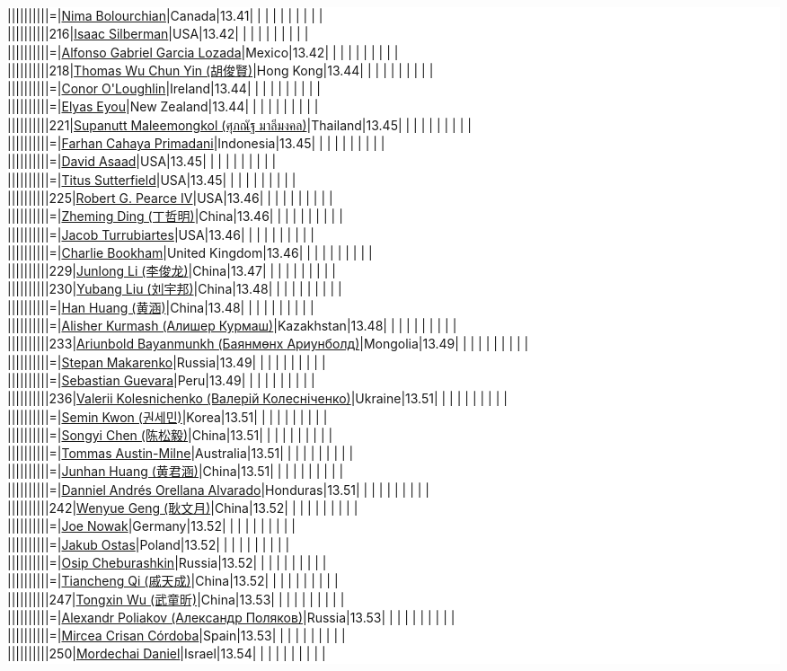 ||||||||||=|[Nima Bolourchian](https://www.worldcubeassociation.org/persons/2017BOLO01)|Canada|13.41|  |  |  |  |  |  |  |  |  |  
||||||||||216|[Isaac Silberman](https://www.worldcubeassociation.org/persons/2019SILB02)|USA|13.42|  |  |  |  |  |  |  |  |  |  
||||||||||=|[Alfonso Gabriel Garcia Lozada](https://www.worldcubeassociation.org/persons/2017LOZA06)|Mexico|13.42|  |  |  |  |  |  |  |  |  |  
||||||||||218|[Thomas Wu Chun Yin (胡俊賢)](https://www.worldcubeassociation.org/persons/2012YINW01)|Hong Kong|13.44|  |  |  |  |  |  |  |  |  |  
||||||||||=|[Conor O'Loughlin](https://www.worldcubeassociation.org/persons/2018OLOU01)|Ireland|13.44|  |  |  |  |  |  |  |  |  |  
||||||||||=|[Elyas Eyou](https://www.worldcubeassociation.org/persons/2018EYOU02)|New Zealand|13.44|  |  |  |  |  |  |  |  |  |  
||||||||||221|[Supanutt Maleemongkol (ศุภณัฐ มาลีมงคล)](https://www.worldcubeassociation.org/persons/2019MALE02)|Thailand|13.45|  |  |  |  |  |  |  |  |  |  
||||||||||=|[Farhan Cahaya Primadani](https://www.worldcubeassociation.org/persons/2010PRIM01)|Indonesia|13.45|  |  |  |  |  |  |  |  |  |  
||||||||||=|[David Asaad](https://www.worldcubeassociation.org/persons/2013ASAA01)|USA|13.45|  |  |  |  |  |  |  |  |  |  
||||||||||=|[Titus Sutterfield](https://www.worldcubeassociation.org/persons/2017SUTT01)|USA|13.45|  |  |  |  |  |  |  |  |  |  
||||||||||225|[Robert G. Pearce IV](https://www.worldcubeassociation.org/persons/2018IVRO01)|USA|13.46|  |  |  |  |  |  |  |  |  |  
||||||||||=|[Zheming Ding (丁哲明)](https://www.worldcubeassociation.org/persons/2016DING01)|China|13.46|  |  |  |  |  |  |  |  |  |  
||||||||||=|[Jacob Turrubiartes](https://www.worldcubeassociation.org/persons/2018TURR01)|USA|13.46|  |  |  |  |  |  |  |  |  |  
||||||||||=|[Charlie Bookham](https://www.worldcubeassociation.org/persons/2017BOOK01)|United Kingdom|13.46|  |  |  |  |  |  |  |  |  |  
||||||||||229|[Junlong Li (李俊龙)](https://www.worldcubeassociation.org/persons/2011LIJU01)|China|13.47|  |  |  |  |  |  |  |  |  |  
||||||||||230|[Yubang Liu (刘宇邦)](https://www.worldcubeassociation.org/persons/2016LIUY31)|China|13.48|  |  |  |  |  |  |  |  |  |  
||||||||||=|[Han Huang (黄涵)](https://www.worldcubeassociation.org/persons/2019HUAH01)|China|13.48|  |  |  |  |  |  |  |  |  |  
||||||||||=|[Alisher Kurmash (Алишер Курмаш)](https://www.worldcubeassociation.org/persons/2017KURM01)|Kazakhstan|13.48|  |  |  |  |  |  |  |  |  |  
||||||||||233|[Ariunbold Bayanmunkh (Баянмөнх Ариунболд)](https://www.worldcubeassociation.org/persons/2013BAYA01)|Mongolia|13.49|  |  |  |  |  |  |  |  |  |  
||||||||||=|[Stepan Makarenko](https://www.worldcubeassociation.org/persons/2017MAKA06)|Russia|13.49|  |  |  |  |  |  |  |  |  |  
||||||||||=|[Sebastian Guevara](https://www.worldcubeassociation.org/persons/2016GUEV01)|Peru|13.49|  |  |  |  |  |  |  |  |  |  
||||||||||236|[Valerii Kolesnichenko (Валерій Колесніченко)](https://www.worldcubeassociation.org/persons/2014KOLE02)|Ukraine|13.51|  |  |  |  |  |  |  |  |  |  
||||||||||=|[Semin Kwon (권세민)](https://www.worldcubeassociation.org/persons/2014KWON01)|Korea|13.51|  |  |  |  |  |  |  |  |  |  
||||||||||=|[Songyi Chen (陈松毅)](https://www.worldcubeassociation.org/persons/2018CHES06)|China|13.51|  |  |  |  |  |  |  |  |  |  
||||||||||=|[Tommas Austin-Milne](https://www.worldcubeassociation.org/persons/2016AUST04)|Australia|13.51|  |  |  |  |  |  |  |  |  |  
||||||||||=|[Junhan Huang (黄君涵)](https://www.worldcubeassociation.org/persons/2015HUAN14)|China|13.51|  |  |  |  |  |  |  |  |  |  
||||||||||=|[Danniel Andrés Orellana Alvarado](https://www.worldcubeassociation.org/persons/2017ALVA32)|Honduras|13.51|  |  |  |  |  |  |  |  |  |  
||||||||||242|[Wenyue Geng (耿文月)](https://www.worldcubeassociation.org/persons/2012GENG01)|China|13.52|  |  |  |  |  |  |  |  |  |  
||||||||||=|[Joe Nowak](https://www.worldcubeassociation.org/persons/2012NOWA01)|Germany|13.52|  |  |  |  |  |  |  |  |  |  
||||||||||=|[Jakub Ostas](https://www.worldcubeassociation.org/persons/2018OSTA02)|Poland|13.52|  |  |  |  |  |  |  |  |  |  
||||||||||=|[Osip Cheburashkin](https://www.worldcubeassociation.org/persons/2017CHEB03)|Russia|13.52|  |  |  |  |  |  |  |  |  |  
||||||||||=|[Tiancheng Qi (戚天成)](https://www.worldcubeassociation.org/persons/2015QITI01)|China|13.52|  |  |  |  |  |  |  |  |  |  
||||||||||247|[Tongxin Wu (武童昕)](https://www.worldcubeassociation.org/persons/2016WUTO01)|China|13.53|  |  |  |  |  |  |  |  |  |  
||||||||||=|[Alexandr Poliakov (Александр Поляков)](https://www.worldcubeassociation.org/persons/2019POLI04)|Russia|13.53|  |  |  |  |  |  |  |  |  |  
||||||||||=|[Mircea Crisan Córdoba](https://www.worldcubeassociation.org/persons/2017CORD08)|Spain|13.53|  |  |  |  |  |  |  |  |  |  
||||||||||250|[Mordechai Daniel](https://www.worldcubeassociation.org/persons/2019DANI06)|Israel|13.54|  |  |  |  |  |  |  |  |  |  
